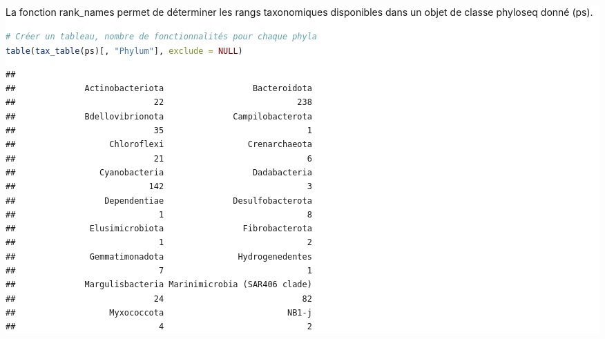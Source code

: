 La fonction rank\_names permet de déterminer les rangs taxonomiques
disponibles dans un objet de classe phyloseq donné (ps).

``` r
# Créer un tableau, nombre de fonctionnalités pour chaque phyla
table(tax_table(ps)[, "Phylum"], exclude = NULL)
```

    ## 
    ##              Actinobacteriota                  Bacteroidota 
    ##                            22                           238 
    ##              Bdellovibrionota              Campilobacterota 
    ##                            35                             1 
    ##                   Chloroflexi                 Crenarchaeota 
    ##                            21                             6 
    ##                 Cyanobacteria                  Dadabacteria 
    ##                           142                             3 
    ##                  Dependentiae              Desulfobacterota 
    ##                             1                             8 
    ##               Elusimicrobiota                Fibrobacterota 
    ##                             1                             2 
    ##               Gemmatimonadota               Hydrogenedentes 
    ##                             7                             1 
    ##              Margulisbacteria Marinimicrobia (SAR406 clade) 
    ##                            24                            82 
    ##                   Myxococcota                         NB1-j 
    ##                             4                             2 
